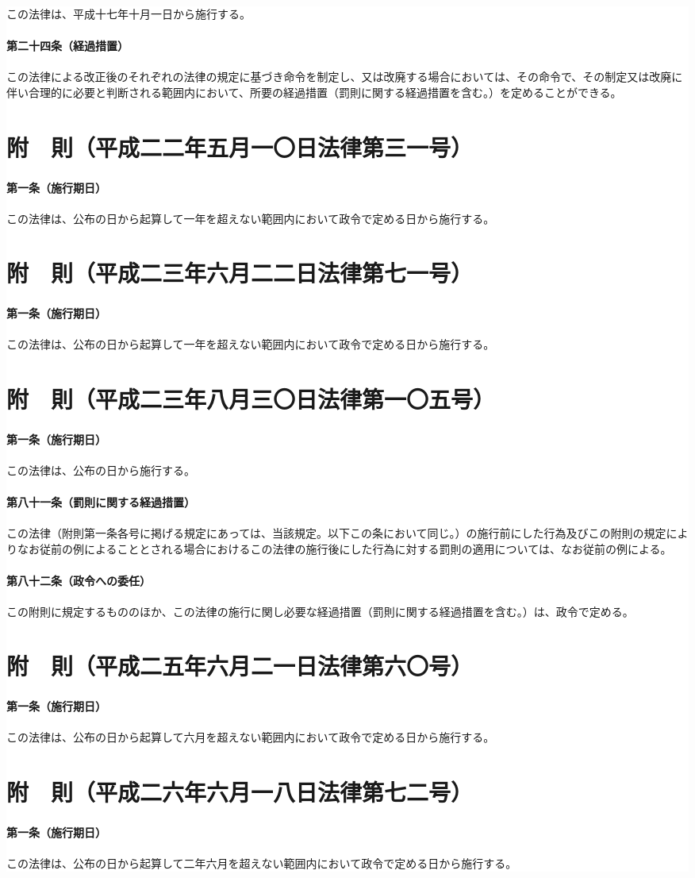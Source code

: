 この法律は、平成十七年十月一日から施行する。
#### 第二十四条（経過措置）
この法律による改正後のそれぞれの法律の規定に基づき命令を制定し、又は改廃する場合においては、その命令で、その制定又は改廃に伴い合理的に必要と判断される範囲内において、所要の経過措置（罰則に関する経過措置を含む。）を定めることができる。
# 附　則（平成二二年五月一〇日法律第三一号）
#### 第一条（施行期日）
この法律は、公布の日から起算して一年を超えない範囲内において政令で定める日から施行する。
# 附　則（平成二三年六月二二日法律第七一号）
#### 第一条（施行期日）
この法律は、公布の日から起算して一年を超えない範囲内において政令で定める日から施行する。
# 附　則（平成二三年八月三〇日法律第一〇五号）
#### 第一条（施行期日）
この法律は、公布の日から施行する。
#### 第八十一条（罰則に関する経過措置）
この法律（附則第一条各号に掲げる規定にあっては、当該規定。以下この条において同じ。）の施行前にした行為及びこの附則の規定によりなお従前の例によることとされる場合におけるこの法律の施行後にした行為に対する罰則の適用については、なお従前の例による。
#### 第八十二条（政令への委任）
この附則に規定するもののほか、この法律の施行に関し必要な経過措置（罰則に関する経過措置を含む。）は、政令で定める。
# 附　則（平成二五年六月二一日法律第六〇号）
#### 第一条（施行期日）
この法律は、公布の日から起算して六月を超えない範囲内において政令で定める日から施行する。
# 附　則（平成二六年六月一八日法律第七二号）
#### 第一条（施行期日）
この法律は、公布の日から起算して二年六月を超えない範囲内において政令で定める日から施行する。
